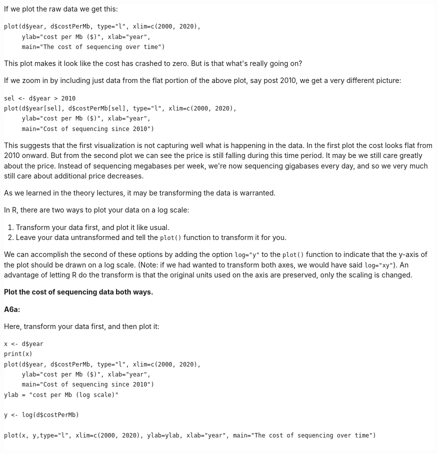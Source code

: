If we plot the raw data we get this:

```{r}
plot(d$year, d$costPerMb, type="l", xlim=c(2000, 2020),
     ylab="cost per Mb ($)", xlab="year",
     main="The cost of sequencing over time")
```

This plot makes it look like the cost has crashed to zero. But is that what's really going on?

If we zoom in by including just data from the flat portion of the above plot, say post 2010, we get a very different picture:

```{r}
sel <- d$year > 2010
plot(d$year[sel], d$costPerMb[sel], type="l", xlim=c(2000, 2020),
     ylab="cost per Mb ($)", xlab="year",
     main="Cost of sequencing since 2010")
```

This suggests that the first visualization is not capturing well what is happening in the data. In the first plot the cost looks flat from 2010 onward. But from the second plot we can see the price is still falling during this time period. It may be we still care greatly about the price. Instead of sequencing megabases per week, we're now sequencing gigabases every day, and so we very much still care about additional price decreases.

As we learned in the theory lectures, it may be transforming the data is warranted.

In R, there are two ways to plot your data on a log scale:

1. Transform your data first, and plot it like usual.
2. Leave your data untransformed and tell the `plot()` function to transform it for you.

We can accomplish the second of these options by adding the option `log="y"` to the `plot()` function to indicate that the y-axis of the plot should be drawn on a log scale. (Note: if we had wanted to transform both axes, we would have said `log="xy"`). An advantage of letting R do the transform is that the original units used on the axis are preserved, only the scaling is changed.

**Plot the cost of sequencing data both ways.**

**A6a:**

Here, transform your data first, and then plot it:

```{r}
x <- d$year
print(x)
plot(d$year, d$costPerMb, type="l", xlim=c(2000, 2020), 
     ylab="cost per Mb ($)", xlab="year",
     main="Cost of sequencing since 2010")
ylab = "cost per Mb (log scale)"

y <- log(d$costPerMb)

plot(x, y,type="l", xlim=c(2000, 2020), ylab=ylab, xlab="year", main="The cost of sequencing over time")


```
